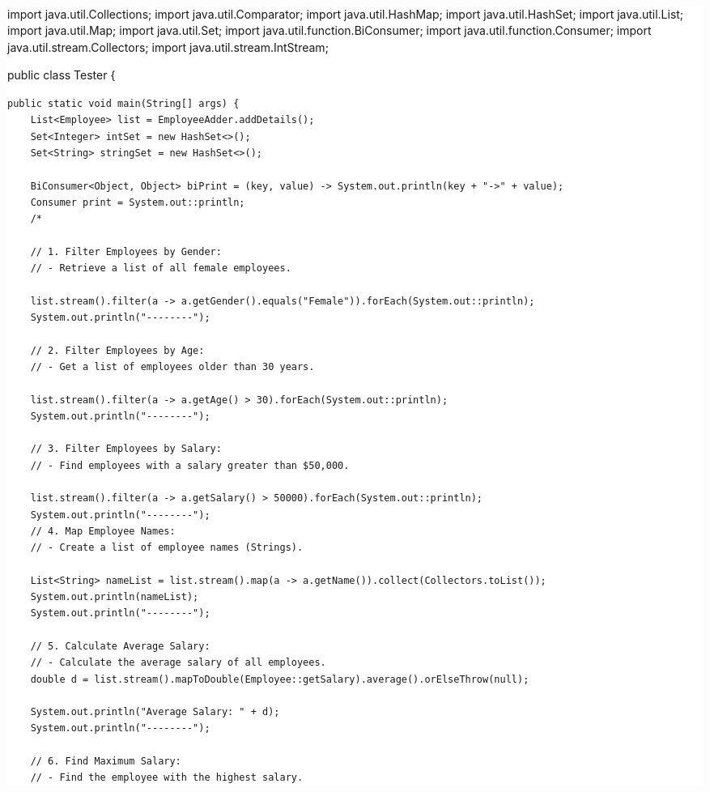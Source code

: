import java.util.Collections;
import java.util.Comparator;
import java.util.HashMap;
import java.util.HashSet;
import java.util.List;
import java.util.Map;
import java.util.Set;
import java.util.function.BiConsumer;
import java.util.function.Consumer;
import java.util.stream.Collectors;
import java.util.stream.IntStream;

public class Tester {

	public static void main(String[] args) {
		List<Employee> list = EmployeeAdder.addDetails();
		Set<Integer> intSet = new HashSet<>();
		Set<String> stringSet = new HashSet<>();

		BiConsumer<Object, Object> biPrint = (key, value) -> System.out.println(key + "->" + value);
		Consumer print = System.out::println;
		/*
		
		// 1. Filter Employees by Gender:
		// - Retrieve a list of all female employees.

		list.stream().filter(a -> a.getGender().equals("Female")).forEach(System.out::println);
		System.out.println("--------");

		// 2. Filter Employees by Age:
		// - Get a list of employees older than 30 years.

		list.stream().filter(a -> a.getAge() > 30).forEach(System.out::println);
		System.out.println("--------");

		// 3. Filter Employees by Salary:
		// - Find employees with a salary greater than $50,000.

		list.stream().filter(a -> a.getSalary() > 50000).forEach(System.out::println);
		System.out.println("--------");
		// 4. Map Employee Names:
		// - Create a list of employee names (Strings).

		List<String> nameList = list.stream().map(a -> a.getName()).collect(Collectors.toList());
		System.out.println(nameList);
		System.out.println("--------");

		// 5. Calculate Average Salary:
		// - Calculate the average salary of all employees.
		double d = list.stream().mapToDouble(Employee::getSalary).average().orElseThrow(null);

		System.out.println("Average Salary: " + d);
		System.out.println("--------");

		// 6. Find Maximum Salary:
		// - Find the employee with the highest salary.
